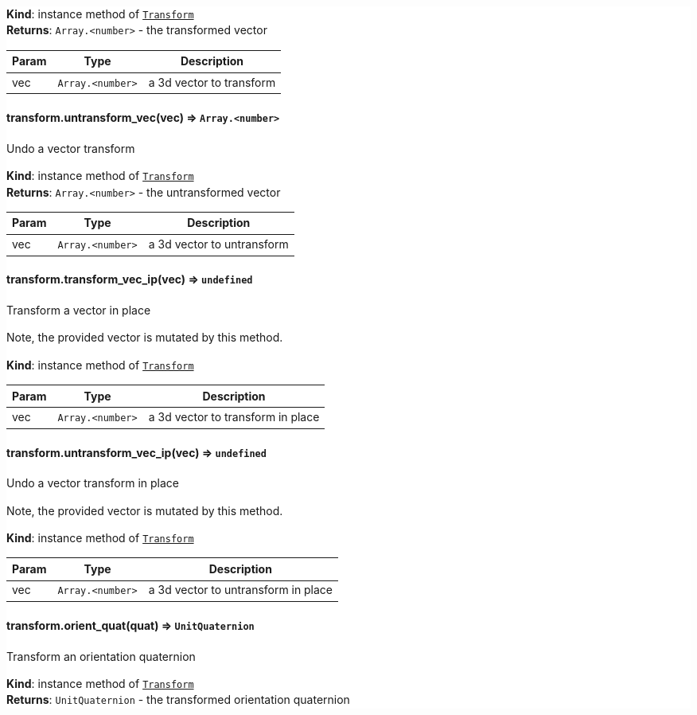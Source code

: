 **Kind**: instance method of [<code>Transform</code>](#module_transform..Transform)  
**Returns**: <code>Array.&lt;number&gt;</code> - the transformed vector  

| Param | Type | Description |
| --- | --- | --- |
| vec | <code>Array.&lt;number&gt;</code> | a 3d vector to transform |

<a name="module_transform..Transform+untransform_vec"></a>

#### transform.untransform\_vec(vec) ⇒ <code>Array.&lt;number&gt;</code>
Undo a vector transform

**Kind**: instance method of [<code>Transform</code>](#module_transform..Transform)  
**Returns**: <code>Array.&lt;number&gt;</code> - the untransformed vector  

| Param | Type | Description |
| --- | --- | --- |
| vec | <code>Array.&lt;number&gt;</code> | a 3d vector to untransform |

<a name="module_transform..Transform+transform_vec_ip"></a>

#### transform.transform\_vec\_ip(vec) ⇒ <code>undefined</code>
Transform a vector in place

Note, the provided vector is mutated by this method.

**Kind**: instance method of [<code>Transform</code>](#module_transform..Transform)  

| Param | Type | Description |
| --- | --- | --- |
| vec | <code>Array.&lt;number&gt;</code> | a 3d vector to transform in place |

<a name="module_transform..Transform+untransform_vec_ip"></a>

#### transform.untransform\_vec\_ip(vec) ⇒ <code>undefined</code>
Undo a vector transform in place

Note, the provided vector is mutated by this method.

**Kind**: instance method of [<code>Transform</code>](#module_transform..Transform)  

| Param | Type | Description |
| --- | --- | --- |
| vec | <code>Array.&lt;number&gt;</code> | a 3d vector to untransform in place |

<a name="module_transform..Transform+orient_quat"></a>

#### transform.orient\_quat(quat) ⇒ <code>UnitQuaternion</code>
Transform an orientation quaternion

**Kind**: instance method of [<code>Transform</code>](#module_transform..Transform)  
**Returns**: <code>UnitQuaternion</code> - the transformed orientation quaternion  
